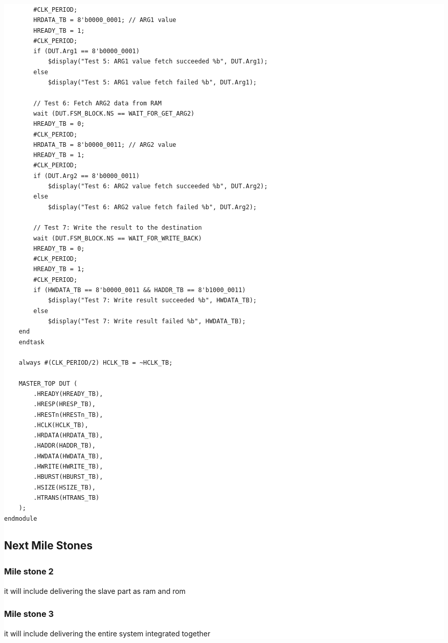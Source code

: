 ```
        #CLK_PERIOD;
        HRDATA_TB = 8'b0000_0001; // ARG1 value
        HREADY_TB = 1;
        #CLK_PERIOD;
        if (DUT.Arg1 == 8'b0000_0001)
            $display("Test 5: ARG1 value fetch succeeded %b", DUT.Arg1);
        else
            $display("Test 5: ARG1 value fetch failed %b", DUT.Arg1);

        // Test 6: Fetch ARG2 data from RAM
        wait (DUT.FSM_BLOCK.NS == WAIT_FOR_GET_ARG2)
        HREADY_TB = 0;
        #CLK_PERIOD;
        HRDATA_TB = 8'b0000_0011; // ARG2 value
        HREADY_TB = 1;
        #CLK_PERIOD;
        if (DUT.Arg2 == 8'b0000_0011)
            $display("Test 6: ARG2 value fetch succeeded %b", DUT.Arg2);
        else
            $display("Test 6: ARG2 value fetch failed %b", DUT.Arg2);

        // Test 7: Write the result to the destination
        wait (DUT.FSM_BLOCK.NS == WAIT_FOR_WRITE_BACK)
        HREADY_TB = 0;
        #CLK_PERIOD;
        HREADY_TB = 1;
        #CLK_PERIOD;
        if (HWDATA_TB == 8'b0000_0011 && HADDR_TB == 8'b1000_0011)
            $display("Test 7: Write result succeeded %b", HWDATA_TB);
        else
            $display("Test 7: Write result failed %b", HWDATA_TB);
    end
    endtask

    always #(CLK_PERIOD/2) HCLK_TB = ~HCLK_TB;

    MASTER_TOP DUT (
        .HREADY(HREADY_TB), 
        .HRESP(HRESP_TB), 
        .HRESTn(HRESTn_TB), 
        .HCLK(HCLK_TB),
        .HRDATA(HRDATA_TB), 
        .HADDR(HADDR_TB), 
        .HWDATA(HWDATA_TB),
        .HWRITE(HWRITE_TB), 
        .HBURST(HBURST_TB),
        .HSIZE(HSIZE_TB), 
        .HTRANS(HTRANS_TB)
    );
endmodule

```


## Next Mile Stones
### Mile stone 2
it will include delivering the slave part as ram and rom 
### Mile stone 3
it will include delivering the entire system integrated together